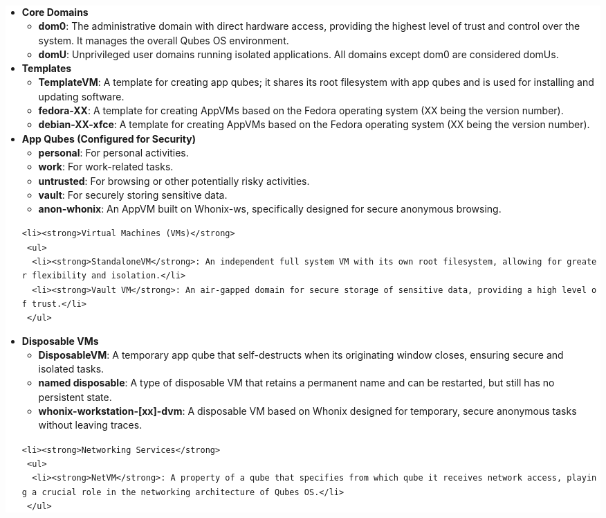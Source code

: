   <ul>
  <li><strong>Core Domains</strong>
     <ul>
      <li><strong>dom0</strong>: The administrative domain with direct hardware access, providing the highest level of trust and control over the system. It manages the overall Qubes OS environment.</li>
      <li><strong>domU</strong>: Unprivileged user domains running isolated applications. All domains except dom0 are considered domUs.</li>
     </ul>
  </li>

  <li><strong>Templates</strong>
     <ul>
      <li><strong>TemplateVM</strong>: A template for creating app qubes; it shares its root filesystem with app qubes and is used for installing and updating software.</li>
      <li><strong>fedora-XX</strong>: A template for creating AppVMs based on the Fedora operating system (XX being the version number).</li>
      <li><strong>debian-XX-xfce</strong>: A template for creating AppVMs based on the Fedora operating system (XX being the version number).</li>
     </ul>
  </li>

  <li><strong>App Qubes (Configured for Security)</strong>
     <ul>
      <li><strong>personal</strong>: For personal activities.</li>
      <li><strong>work</strong>: For work-related tasks.</li>
      <li><strong>untrusted</strong>: For browsing or other potentially risky activities.</li>
      <li><strong>vault</strong>: For securely storing sensitive data.</li>
      <li><strong>anon-whonix</strong>: An AppVM built on Whonix-ws, specifically designed for secure anonymous browsing.</li>
     </ul>
  </li>
  
    <li><strong>Virtual Machines (VMs)</strong>
     <ul>
      <li><strong>StandaloneVM</strong>: An independent full system VM with its own root filesystem, allowing for greater flexibility and isolation.</li>
      <li><strong>Vault VM</strong>: An air-gapped domain for secure storage of sensitive data, providing a high level of trust.</li>
     </ul>
  </li>

  <li><strong>Disposable VMs</strong>
     <ul>
      <li><strong>DisposableVM</strong>: A temporary app qube that self-destructs when its originating window closes, ensuring secure and isolated tasks.</li>
      <li><strong>named disposable</strong>: A type of disposable VM that retains a permanent name and can be restarted, but still has no persistent state.</li>
      <li><strong>whonix-workstation-[xx]-dvm</strong>: A disposable VM based on Whonix designed for temporary, secure anonymous tasks without leaving traces.</li>
     </ul>
  </li>
  
    <li><strong>Networking Services</strong>
     <ul>
      <li><strong>NetVM</strong>: A property of a qube that specifies from which qube it receives network access, playing a crucial role in the networking architecture of Qubes OS.</li>
     </ul>
  </li>
  